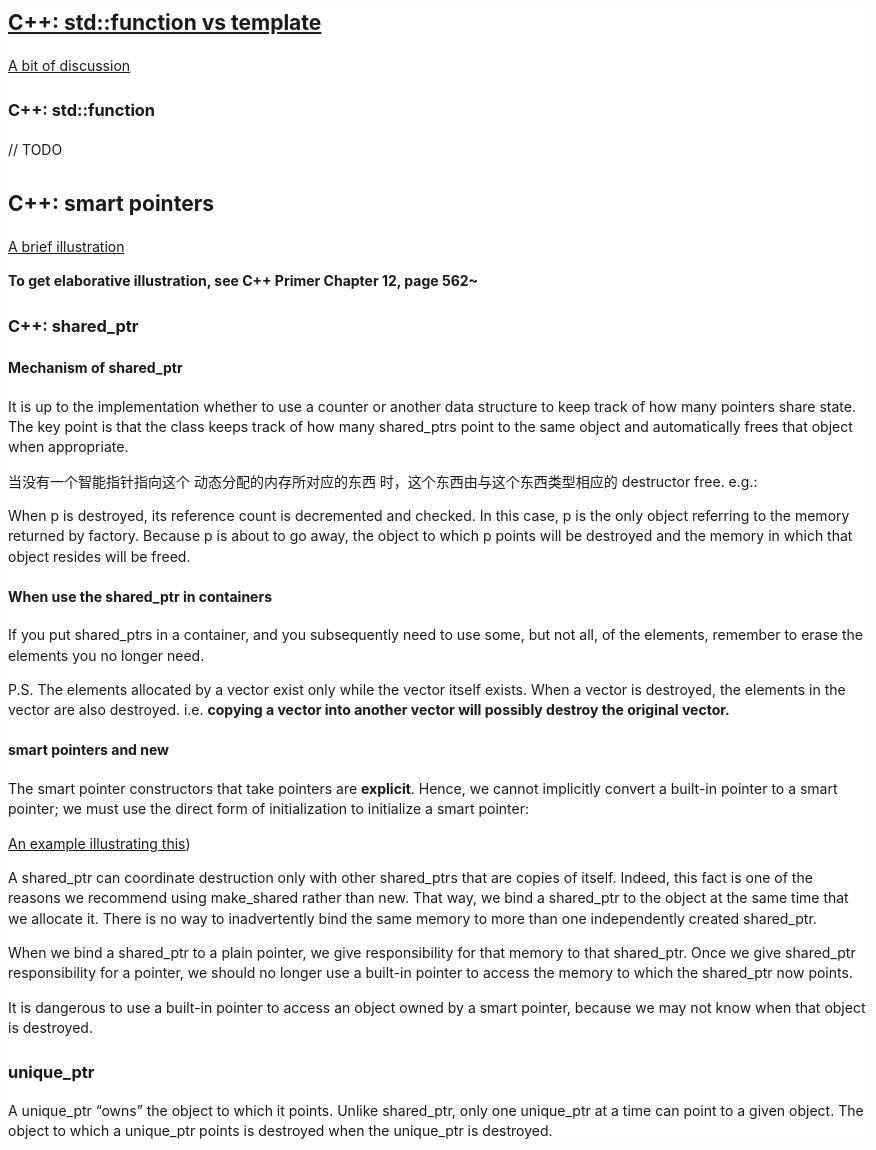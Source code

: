 ## [C++: std::function vs template](https://stackoverflow.com/questions/14677997/stdfunction-vs-template)
[A bit of discussion](https://www.zhihu.com/question/41684177/answer/91952216)

### C++: std::function
// TODO 

## C++: smart pointers 
[A brief illustration](https://stackoverflow.com/a/30143936)

**To get elaborative illustration, see C++ Primer Chapter 12, page 562~**

### C++: shared_ptr 

#### Mechanism of shared_ptr 
It is up to the implementation whether to use a counter or another data structure to keep track of how many pointers share state. The key point is that the class keeps track of how many shared_ptrs point to the same object and automatically frees that object when appropriate.

当没有一个智能指针指向这个 动态分配的内存所对应的东西 时，这个东西由与这个东西类型相应的 destructor free. e.g.: 

When p is destroyed, its reference count is decremented and checked. In this case, p is the only object referring to the memory returned by factory. Because p is about to go away, the object to which p points will be destroyed and the memory in which that object resides will be freed.

#### When use the shared_ptr in containers 
If you put shared_ptrs in a container, and you subsequently need to use some, but not all, of the elements, remember to erase the elements you no longer need.

P.S. The elements allocated by a vector exist only while the vector itself exists. When a vector is destroyed, the elements in the vector are also destroyed. i.e. **copying a vector into another vector will possibly destroy the original vector.**

#### smart pointers and new 
The smart pointer constructors that take pointers are **explicit**. Hence, we cannot implicitly convert a built-in pointer to a smart pointer; we must use the direct form of initialization to initialize a smart pointer:

[An example illustrating this](figures_ch6/cppcon_smart_pointers.pdf))

A shared_ptr can coordinate destruction only with other shared_ptrs that are copies of itself. Indeed, this fact is one of the reasons we recommend using make_shared rather than new. That way, we bind a shared_ptr to the object at the same time that we allocate it. There is no way to inadvertently bind the same memory to more than one independently created shared_ptr.

When we bind a shared_ptr to a plain pointer, we give responsibility for that memory to that shared_ptr. Once we give shared_ptr responsibility for a pointer, we should no longer use a built-in pointer to access the memory to which the shared_ptr now points.

It is dangerous to use a built-in pointer to access an object owned by a smart pointer, because we may not know when that object is destroyed.

### unique_ptr 
A unique_ptr “owns” the object to which it points. Unlike shared_ptr, only one unique_ptr at a time can point to a given object. The object to which a unique_ptr points is destroyed when the unique_ptr is destroyed.
